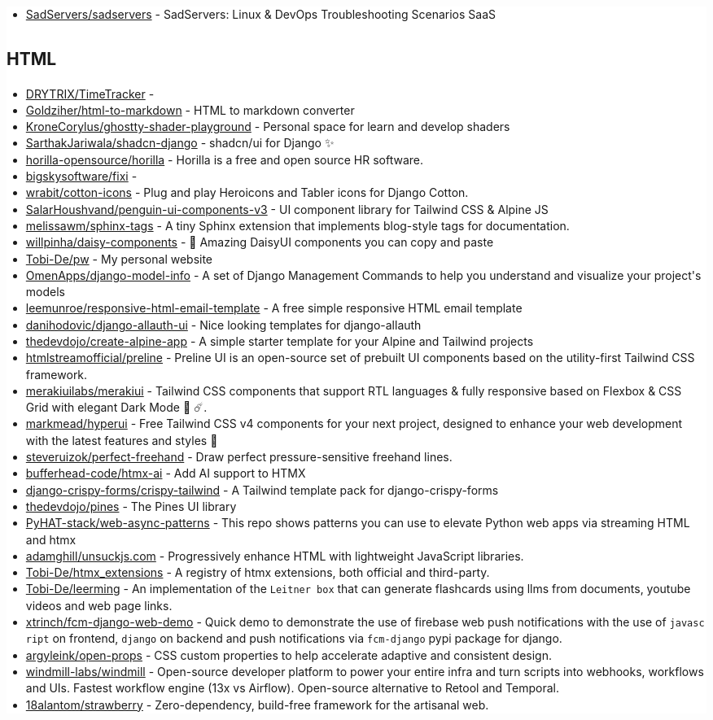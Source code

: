 - [SadServers/sadservers](https://github.com/SadServers/sadservers) - SadServers: Linux & DevOps Troubleshooting Scenarios SaaS

## HTML 

- [DRYTRIX/TimeTracker](https://github.com/DRYTRIX/TimeTracker) - 
- [Goldziher/html-to-markdown](https://github.com/Goldziher/html-to-markdown) - HTML to markdown converter
- [KroneCorylus/ghostty-shader-playground](https://github.com/KroneCorylus/ghostty-shader-playground) - Personal space for learn and develop shaders
- [SarthakJariwala/shadcn-django](https://github.com/SarthakJariwala/shadcn-django) - shadcn/ui for Django ✨
- [horilla-opensource/horilla](https://github.com/horilla-opensource/horilla) - Horilla is a free and open source HR software.
- [bigskysoftware/fixi](https://github.com/bigskysoftware/fixi) - 
- [wrabit/cotton-icons](https://github.com/wrabit/cotton-icons) - Plug and play Heroicons and Tabler icons for Django Cotton.
- [SalarHoushvand/penguin-ui-components-v3](https://github.com/SalarHoushvand/penguin-ui-components-v3) - UI component library for Tailwind CSS & Alpine JS
- [melissawm/sphinx-tags](https://github.com/melissawm/sphinx-tags) - A tiny Sphinx extension that implements blog-style tags for documentation.
- [willpinha/daisy-components](https://github.com/willpinha/daisy-components) - 🌸 Amazing DaisyUI components you can copy and paste
- [Tobi-De/pw](https://github.com/Tobi-De/pw) - My personal website
- [OmenApps/django-model-info](https://github.com/OmenApps/django-model-info) - A set of Django Management Commands to help you understand and visualize your project's models
- [leemunroe/responsive-html-email-template](https://github.com/leemunroe/responsive-html-email-template) - A free simple responsive HTML email template
- [danihodovic/django-allauth-ui](https://github.com/danihodovic/django-allauth-ui) - Nice looking templates for django-allauth
- [thedevdojo/create-alpine-app](https://github.com/thedevdojo/create-alpine-app) - A simple starter template for your Alpine and Tailwind projects
- [htmlstreamofficial/preline](https://github.com/htmlstreamofficial/preline) - Preline UI is an open-source set of prebuilt UI components based on the utility-first Tailwind CSS framework.
- [merakiuilabs/merakiui](https://github.com/merakiuilabs/merakiui) - Tailwind CSS components that support RTL languages & fully responsive based on Flexbox & CSS Grid with elegant Dark Mode 🚀 ☄️.
- [markmead/hyperui](https://github.com/markmead/hyperui) - Free Tailwind CSS v4 components for your next project, designed to enhance your web development with the latest features and styles 🚀
- [steveruizok/perfect-freehand](https://github.com/steveruizok/perfect-freehand) - Draw perfect pressure-sensitive freehand lines.
- [bufferhead-code/htmx-ai](https://github.com/bufferhead-code/htmx-ai) - Add AI support to HTMX
- [django-crispy-forms/crispy-tailwind](https://github.com/django-crispy-forms/crispy-tailwind) - A Tailwind template pack for django-crispy-forms
- [thedevdojo/pines](https://github.com/thedevdojo/pines) - The Pines UI library
- [PyHAT-stack/web-async-patterns](https://github.com/PyHAT-stack/web-async-patterns) - This repo shows patterns you can use to elevate Python web apps via streaming HTML and htmx
- [adamghill/unsuckjs.com](https://github.com/adamghill/unsuckjs.com) - Progressively enhance HTML with lightweight JavaScript libraries.
- [Tobi-De/htmx_extensions](https://github.com/Tobi-De/htmx_extensions) - A registry of htmx extensions, both official and third-party.
- [Tobi-De/leerming](https://github.com/Tobi-De/leerming) - An implementation of the `Leitner box` that can generate flashcards using llms from documents, youtube videos and web page links.
- [xtrinch/fcm-django-web-demo](https://github.com/xtrinch/fcm-django-web-demo) - Quick demo to demonstrate the use of firebase web push notifications with the use of `javascript` on frontend, `django` on backend and push notifications via `fcm-django` pypi package for django.
- [argyleink/open-props](https://github.com/argyleink/open-props) - CSS custom properties to help accelerate adaptive and consistent design.
- [windmill-labs/windmill](https://github.com/windmill-labs/windmill) - Open-source developer platform to power your entire infra and turn scripts into webhooks, workflows and UIs. Fastest workflow engine (13x vs Airflow). Open-source alternative to Retool and Temporal.
- [18alantom/strawberry](https://github.com/18alantom/strawberry) - Zero-dependency, build-free framework for the artisanal web.